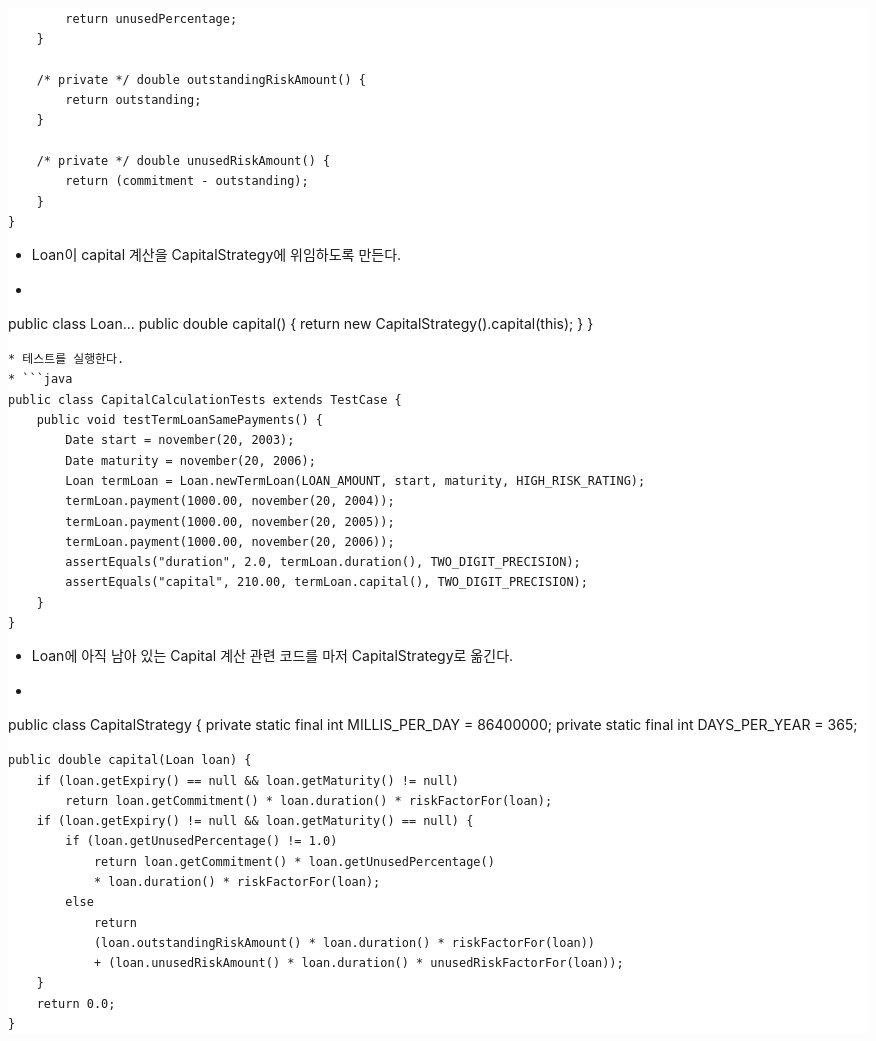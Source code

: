 ```
        return unusedPercentage;
    }

    /* private */ double outstandingRiskAmount() {
        return outstanding;
    }

    /* private */ double unusedRiskAmount() {
        return (commitment - outstanding);
    }
}
```
* Loan이 capital 계산을 CapitalStrategy에 위임하도록 만든다.
* ```java
public class Loan...
	public double capital() {
		return new CapitalStrategy().capital(this);
    }
}
```
* 테스트를 실행한다.
* ```java
public class CapitalCalculationTests extends TestCase {
    public void testTermLoanSamePayments() {
        Date start = november(20, 2003);
        Date maturity = november(20, 2006);
        Loan termLoan = Loan.newTermLoan(LOAN_AMOUNT, start, maturity, HIGH_RISK_RATING);
        termLoan.payment(1000.00, november(20, 2004));
        termLoan.payment(1000.00, november(20, 2005));
        termLoan.payment(1000.00, november(20, 2006));
        assertEquals("duration", 2.0, termLoan.duration(), TWO_DIGIT_PRECISION);
        assertEquals("capital", 210.00, termLoan.capital(), TWO_DIGIT_PRECISION);
    }
}
```
* Loan에 아직 남아 있는 Capital 계산 관련 코드를 마저 CapitalStrategy로 옮긴다.
* ```java
public class CapitalStrategy {
    private static final int MILLIS_PER_DAY = 86400000;
    private static final int DAYS_PER_YEAR = 365;

    public double capital(Loan loan) {
        if (loan.getExpiry() == null && loan.getMaturity() != null)
        	return loan.getCommitment() * loan.duration() * riskFactorFor(loan);
        if (loan.getExpiry() != null && loan.getMaturity() == null) {
            if (loan.getUnusedPercentage() != 1.0)
                return loan.getCommitment() * loan.getUnusedPercentage()
                * loan.duration() * riskFactorFor(loan);
            else
                return
                (loan.outstandingRiskAmount() * loan.duration() * riskFactorFor(loan))
                + (loan.unusedRiskAmount() * loan.duration() * unusedRiskFactorFor(loan));
        }
        return 0.0;
    }
